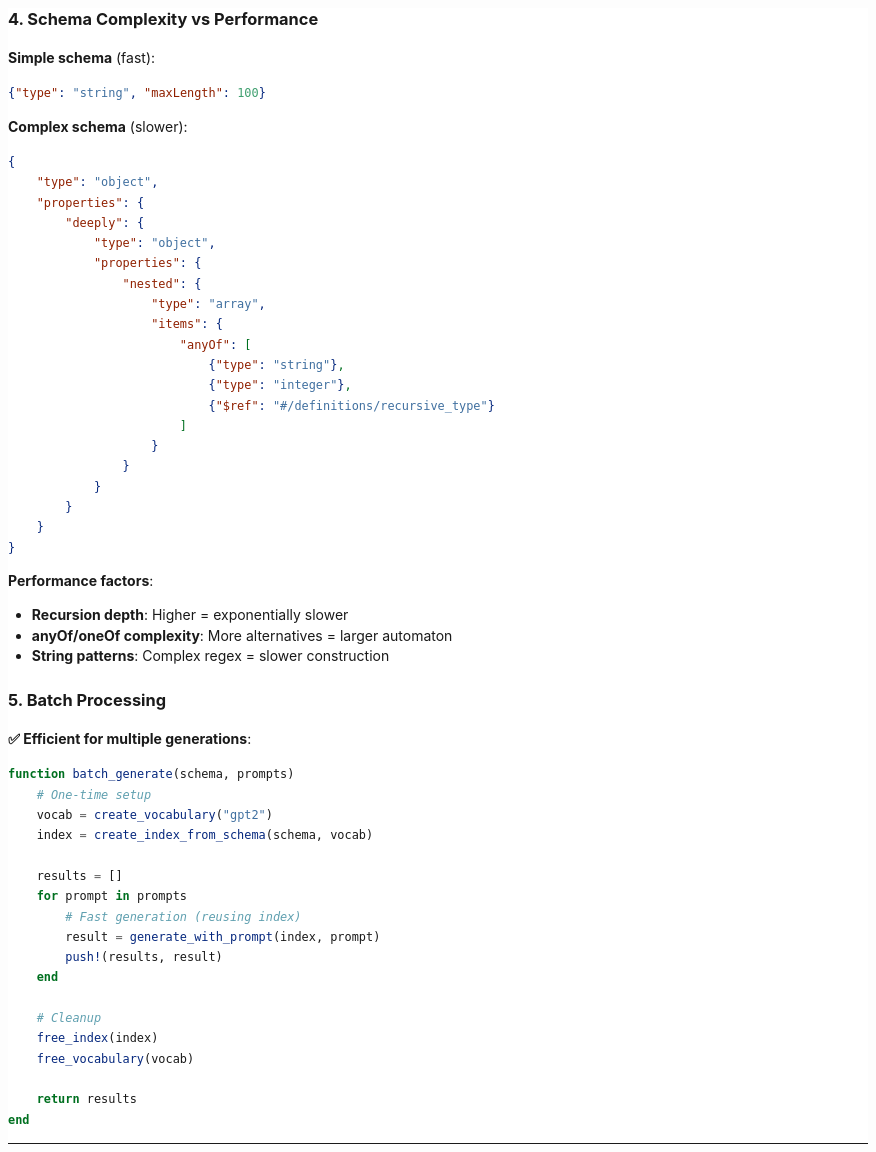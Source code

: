 ### 4. Schema Complexity vs Performance

**Simple schema** (fast):
```json
{"type": "string", "maxLength": 100}
```

**Complex schema** (slower):
```json
{
    "type": "object",
    "properties": {
        "deeply": {
            "type": "object",
            "properties": {
                "nested": {
                    "type": "array",
                    "items": {
                        "anyOf": [
                            {"type": "string"},
                            {"type": "integer"},
                            {"$ref": "#/definitions/recursive_type"}
                        ]
                    }
                }
            }
        }
    }
}
```

**Performance factors**:
- **Recursion depth**: Higher = exponentially slower
- **anyOf/oneOf complexity**: More alternatives = larger automaton
- **String patterns**: Complex regex = slower construction

### 5. Batch Processing

**✅ Efficient for multiple generations**:
```julia
function batch_generate(schema, prompts)
    # One-time setup
    vocab = create_vocabulary("gpt2")
    index = create_index_from_schema(schema, vocab)
    
    results = []
    for prompt in prompts
        # Fast generation (reusing index)
        result = generate_with_prompt(index, prompt)
        push!(results, result)
    end
    
    # Cleanup
    free_index(index)
    free_vocabulary(vocab)
    
    return results
end
```

---